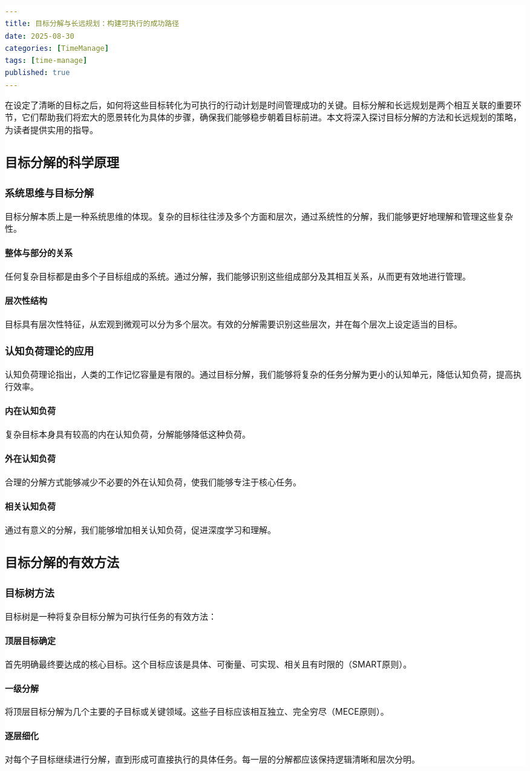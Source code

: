 ```yaml
---
title: 目标分解与长远规划：构建可执行的成功路径
date: 2025-08-30
categories: [TimeManage]
tags: [time-manage]
published: true
---
```


在设定了清晰的目标之后，如何将这些目标转化为可执行的行动计划是时间管理成功的关键。目标分解和长远规划是两个相互关联的重要环节，它们帮助我们将宏大的愿景转化为具体的步骤，确保我们能够稳步朝着目标前进。本文将深入探讨目标分解的方法和长远规划的策略，为读者提供实用的指导。

## 目标分解的科学原理

### 系统思维与目标分解

目标分解本质上是一种系统思维的体现。复杂的目标往往涉及多个方面和层次，通过系统性的分解，我们能够更好地理解和管理这些复杂性。

#### 整体与部分的关系
任何复杂目标都是由多个子目标组成的系统。通过分解，我们能够识别这些组成部分及其相互关系，从而更有效地进行管理。

#### 层次性结构
目标具有层次性特征，从宏观到微观可以分为多个层次。有效的分解需要识别这些层次，并在每个层次上设定适当的目标。

### 认知负荷理论的应用

认知负荷理论指出，人类的工作记忆容量是有限的。通过目标分解，我们能够将复杂的任务分解为更小的认知单元，降低认知负荷，提高执行效率。

#### 内在认知负荷
复杂目标本身具有较高的内在认知负荷，分解能够降低这种负荷。

#### 外在认知负荷
合理的分解方式能够减少不必要的外在认知负荷，使我们能够专注于核心任务。

#### 相关认知负荷
通过有意义的分解，我们能够增加相关认知负荷，促进深度学习和理解。

## 目标分解的有效方法

### 目标树方法

目标树是一种将复杂目标分解为可执行任务的有效方法：

#### 顶层目标确定
首先明确最终要达成的核心目标。这个目标应该是具体、可衡量、可实现、相关且有时限的（SMART原则）。

#### 一级分解
将顶层目标分解为几个主要的子目标或关键领域。这些子目标应该相互独立、完全穷尽（MECE原则）。

#### 逐层细化
对每个子目标继续进行分解，直到形成可直接执行的具体任务。每一层的分解都应该保持逻辑清晰和层次分明。

